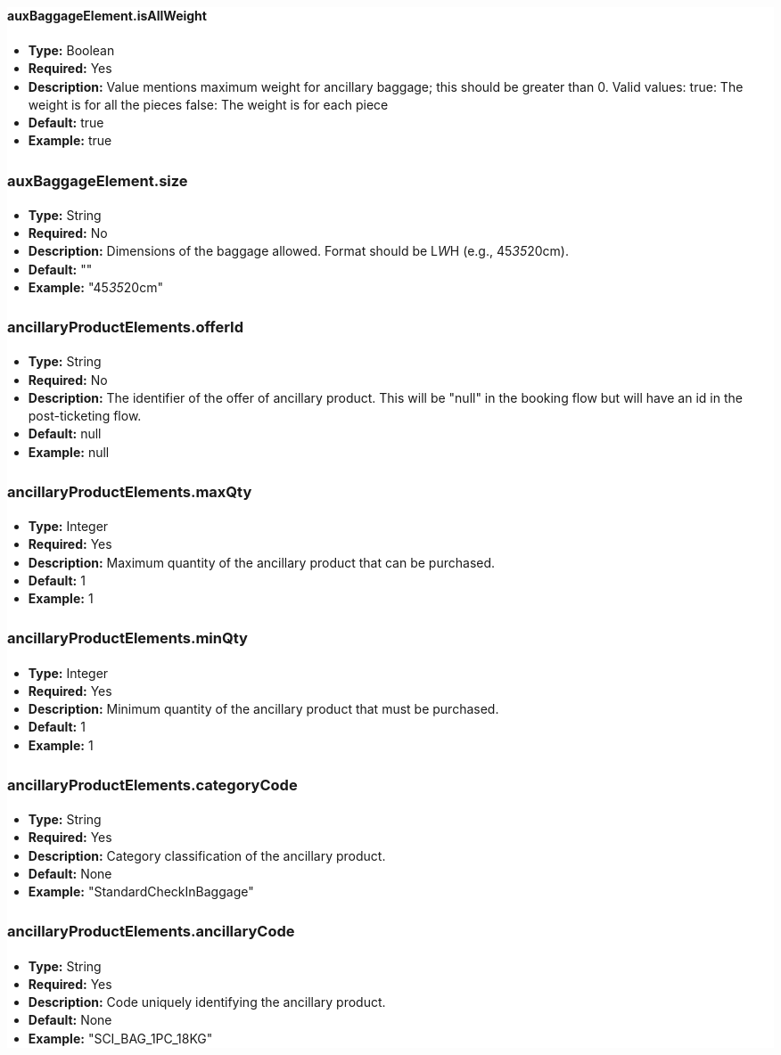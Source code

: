 #### **auxBaggageElement.isAllWeight**
- **Type:** Boolean  
- **Required:** Yes  
- **Description:** Value mentions maximum weight for ancillary baggage; this should be greater than 0.
  Valid values:
  true: The weight is for all the pieces
  false: The weight is for each piece
- **Default:** true  
- **Example:** true  

### **auxBaggageElement.size**
- **Type:** String  
- **Required:** No  
- **Description:** Dimensions of the baggage allowed. Format should be L*W*H (e.g., 45*35*20cm).   
- **Default:** ""  
- **Example:** "45*35*20cm"  

### **ancillaryProductElements.offerId**
- **Type:** String  
- **Required:** No  
- **Description:** The identifier of the offer of ancillary product. This will be "null" in the booking flow but will have an id in the post-ticketing flow.
- **Default:** null  
- **Example:** null  

### **ancillaryProductElements.maxQty**
- **Type:** Integer  
- **Required:** Yes  
- **Description:** Maximum quantity of the ancillary product that can be purchased.  
- **Default:** 1  
- **Example:** 1  

### **ancillaryProductElements.minQty**
- **Type:** Integer  
- **Required:** Yes  
- **Description:** Minimum quantity of the ancillary product that must be purchased.  
- **Default:** 1  
- **Example:** 1  

### **ancillaryProductElements.categoryCode**
- **Type:** String  
- **Required:** Yes  
- **Description:** Category classification of the ancillary product.  
- **Default:** None  
- **Example:** "StandardCheckInBaggage"  

### **ancillaryProductElements.ancillaryCode**
- **Type:** String  
- **Required:** Yes  
- **Description:** Code uniquely identifying the ancillary product.  
- **Default:** None  
- **Example:** "SCI_BAG_1PC_18KG"  
